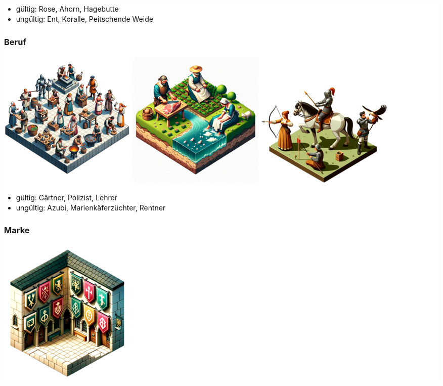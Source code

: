 * gültig: Rose, Ahorn, Hagebutte
* ungültig: Ent, Koralle, Peitschende Weide

### Beruf
![](beruf.png) ![](beruf_2.png) ![](beruf_3.png)

* gültig: Gärtner, Polizist, Lehrer
* ungültig: Azubi, Marienkäferzüchter, Rentner

### Marke
![](marke_2.png)
